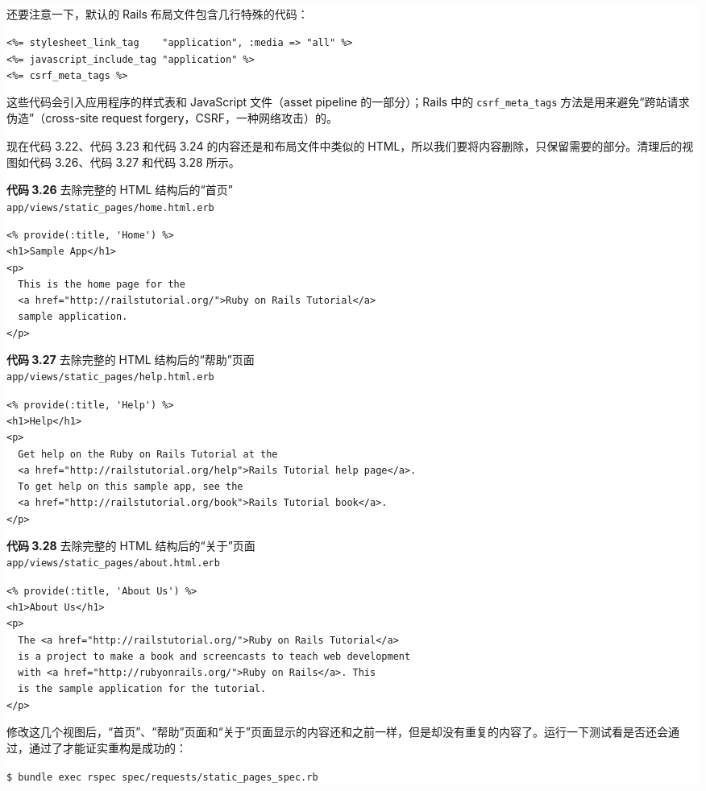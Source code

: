 还要注意一下，默认的 Rails 布局文件包含几行特殊的代码：

```erb
<%= stylesheet_link_tag    "application", :media => "all" %>
<%= javascript_include_tag "application" %>
<%= csrf_meta_tags %>
```

这些代码会引入应用程序的样式表和 JavaScript 文件（asset pipeline 的一部分）；Rails 中的 `csrf_meta_tags` 方法是用来避免“跨站请求伪造”（cross-site request forgery，CSRF，一种网络攻击）的。

现在代码 3.22、代码 3.23 和代码 3.24 的内容还是和布局文件中类似的 HTML，所以我们要将内容删除，只保留需要的部分。清理后的视图如代码 3.26、代码 3.27 和代码 3.28 所示。

**代码 3.26** 去除完整的 HTML 结构后的“首页” <br />`app/views/static_pages/home.html.erb`

```erb
<% provide(:title, 'Home') %>
<h1>Sample App</h1>
<p>
  This is the home page for the
  <a href="http://railstutorial.org/">Ruby on Rails Tutorial</a>
  sample application.
</p>
```

**代码 3.27** 去除完整的 HTML 结构后的“帮助”页面 <br />`app/views/static_pages/help.html.erb`

```erb
<% provide(:title, 'Help') %>
<h1>Help</h1>
<p>
  Get help on the Ruby on Rails Tutorial at the
  <a href="http://railstutorial.org/help">Rails Tutorial help page</a>.
  To get help on this sample app, see the
  <a href="http://railstutorial.org/book">Rails Tutorial book</a>.
</p>
```

**代码 3.28** 去除完整的 HTML 结构后的“关于”页面 <br />`app/views/static_pages/about.html.erb`

```erb
<% provide(:title, 'About Us') %>
<h1>About Us</h1>
<p>
  The <a href="http://railstutorial.org/">Ruby on Rails Tutorial</a>
  is a project to make a book and screencasts to teach web development
  with <a href="http://rubyonrails.org/">Ruby on Rails</a>. This
  is the sample application for the tutorial.
</p>
```

修改这几个视图后，“首页”、“帮助”页面和“关于”页面显示的内容还和之前一样，但是却没有重复的内容了。运行一下测试看是否还会通过，通过了才能证实重构是成功的：

```sh
$ bundle exec rspec spec/requests/static_pages_spec.rb
```
